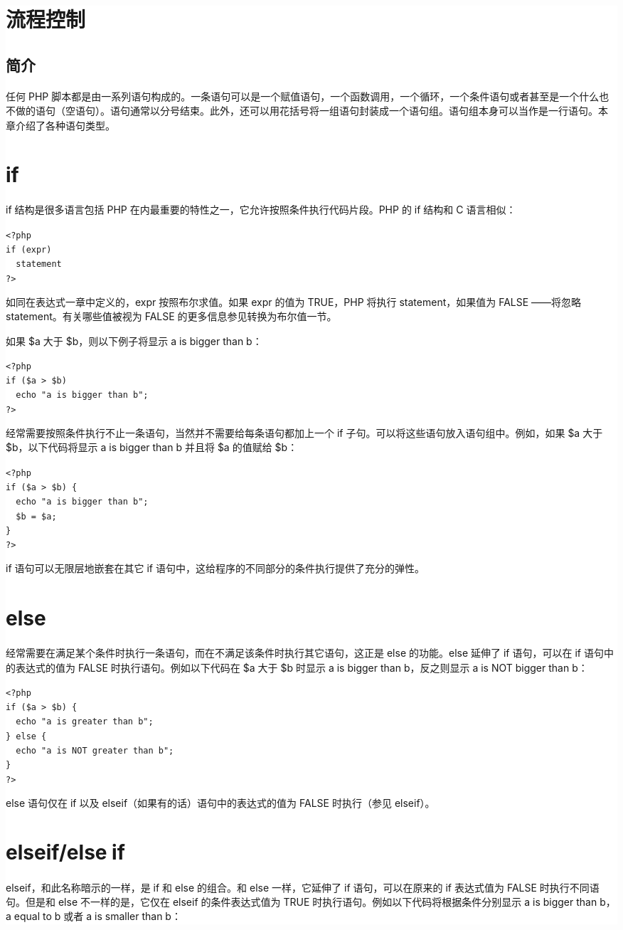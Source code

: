 # 流程控制 #

## 简介 ##
任何 PHP 脚本都是由一系列语句构成的。一条语句可以是一个赋值语句，一个函数调用，一个循环，一个条件语句或者甚至是一个什么也不做的语句（空语句）。语句通常以分号结束。此外，还可以用花括号将一组语句封装成一个语句组。语句组本身可以当作是一行语句。本章介绍了各种语句类型。

# if #
if 结构是很多语言包括 PHP 在内最重要的特性之一，它允许按照条件执行代码片段。PHP 的 if 结构和 C 语言相似：

	<?php
	if (expr)
	  statement
	?>
如同在表达式一章中定义的，expr 按照布尔求值。如果 expr 的值为 TRUE，PHP 将执行 statement，如果值为 FALSE ——将忽略 statement。有关哪些值被视为 FALSE 的更多信息参见转换为布尔值一节。

如果 $a 大于 $b，则以下例子将显示 a is bigger than b：

	<?php
	if ($a > $b)
	  echo "a is bigger than b";
	?>
经常需要按照条件执行不止一条语句，当然并不需要给每条语句都加上一个 if 子句。可以将这些语句放入语句组中。例如，如果 $a 大于 $b，以下代码将显示 a is bigger than b 并且将 $a 的值赋给 $b：

	<?php
	if ($a > $b) {
	  echo "a is bigger than b";
	  $b = $a;
	}
	?>
if 语句可以无限层地嵌套在其它 if 语句中，这给程序的不同部分的条件执行提供了充分的弹性。

# else #
经常需要在满足某个条件时执行一条语句，而在不满足该条件时执行其它语句，这正是 else 的功能。else 延伸了 if 语句，可以在 if 语句中的表达式的值为 FALSE 时执行语句。例如以下代码在 $a 大于 $b 时显示 a is bigger than b，反之则显示 a is NOT bigger than b：

	<?php
	if ($a > $b) {
	  echo "a is greater than b";
	} else {
	  echo "a is NOT greater than b";
	}
	?>
else 语句仅在 if 以及 elseif（如果有的话）语句中的表达式的值为 FALSE 时执行（参见 elseif）。

# elseif/else if #
elseif，和此名称暗示的一样，是 if 和 else 的组合。和 else 一样，它延伸了 if 语句，可以在原来的 if 表达式值为 FALSE 时执行不同语句。但是和 else 不一样的是，它仅在 elseif 的条件表达式值为 TRUE 时执行语句。例如以下代码将根据条件分别显示 a is bigger than b，a equal to b 或者 a is smaller than b：
